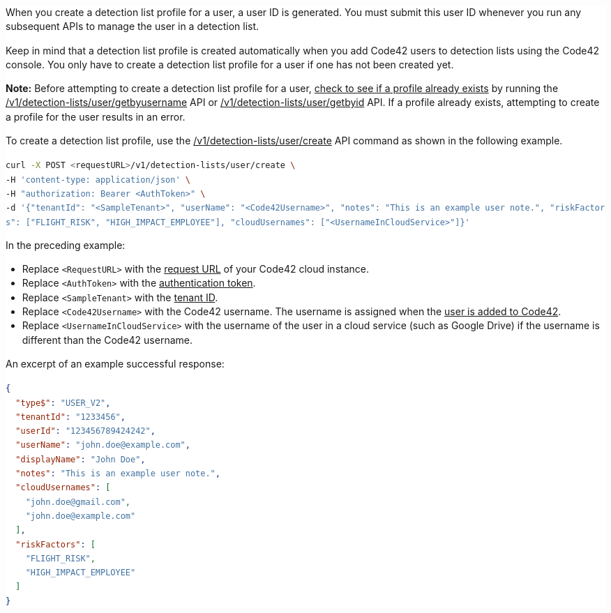 When you create a detection list profile for a user, a user ID is generated. You must submit this user ID whenever you run any subsequent APIs to manage the user in a detection list.

Keep in mind that a detection list profile is created automatically when you add Code42 users to detection lists using the Code42 console. You only have to create a detection list profile for a user if one has not been created yet.

**Note:** Before attempting to create a detection list profile for a user, [check to see if a profile already exists](#get-the-detection-list-profile-for-a-user) by running the [/v1/detection-lists/user/getbyusername](/api/#operation/UserControllerV2_GetByUsername) API or [/v1/detection-lists/user/getbyid](/api/#operation/UserControllerV2_GetByUserId) API. If a profile already exists, attempting to create a profile for the user results in an error.

To create a detection list profile, use the [/v1/detection-lists/user/create](/api/#operation/UserControllerV2_Create) API command as shown in the following example.

```bash
curl -X POST <requestURL>/v1/detection-lists/user/create \
-H 'content-type: application/json' \
-H "authorization: Bearer <AuthToken>" \
-d '{"tenantId": "<SampleTenant>", "userName": "<Code42Username>", "notes": "This is an example user note.", "riskFactors": ["FLIGHT_RISK", "HIGH_IMPACT_EMPLOYEE"], "cloudUsernames": ["<UsernameInCloudService>"]}'
```

In the preceding example:

* Replace `<RequestURL>` with the [request URL](/intro-to-developer-portal/#request-urls) of your Code42 cloud instance.
* Replace `<AuthToken>` with the [authentication token](/intro-to-developer-portal/#authentication).
* Replace `<SampleTenant>` with the [tenant ID](/intro-to-developer-portal/#get-a-tenant-id).
* Replace `<Code42Username>` with the Code42 username. The username is assigned when the [user is added to Code42](https://support.code42.com/Administrator/Cloud/Configuring/Add_users_from_the_Code42_console#Add_users_manually).
* Replace `<UsernameInCloudService>` with the username of the user in a cloud service (such as Google Drive) if the username is different than the Code42 username.

An excerpt of an example successful response:

````json
{
  "type$": "USER_V2",
  "tenantId": "1233456",
  "userId": "123456789424242",
  "userName": "john.doe@example.com",
  "displayName": "John Doe",
  "notes": "This is an example user note.",
  "cloudUsernames": [
    "john.doe@gmail.com",
    "john.doe@example.com"
  ],
  "riskFactors": [
    "FLIGHT_RISK",
    "HIGH_IMPACT_EMPLOYEE"
  ]
}
````
